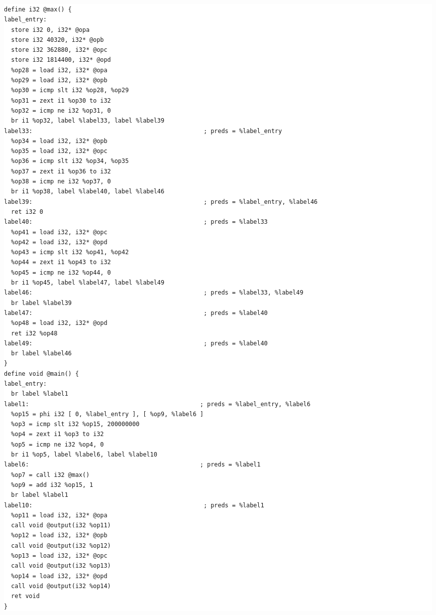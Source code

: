   ```
  define i32 @max() {
  label_entry:
    store i32 0, i32* @opa
    store i32 40320, i32* @opb
    store i32 362880, i32* @opc
    store i32 1814400, i32* @opd
    %op28 = load i32, i32* @opa
    %op29 = load i32, i32* @opb
    %op30 = icmp slt i32 %op28, %op29
    %op31 = zext i1 %op30 to i32
    %op32 = icmp ne i32 %op31, 0
    br i1 %op32, label %label33, label %label39
  label33:                                                ; preds = %label_entry
    %op34 = load i32, i32* @opb
    %op35 = load i32, i32* @opc
    %op36 = icmp slt i32 %op34, %op35
    %op37 = zext i1 %op36 to i32
    %op38 = icmp ne i32 %op37, 0
    br i1 %op38, label %label40, label %label46
  label39:                                                ; preds = %label_entry, %label46
    ret i32 0
  label40:                                                ; preds = %label33
    %op41 = load i32, i32* @opc
    %op42 = load i32, i32* @opd
    %op43 = icmp slt i32 %op41, %op42
    %op44 = zext i1 %op43 to i32
    %op45 = icmp ne i32 %op44, 0
    br i1 %op45, label %label47, label %label49
  label46:                                                ; preds = %label33, %label49
    br label %label39
  label47:                                                ; preds = %label40
    %op48 = load i32, i32* @opd
    ret i32 %op48
  label49:                                                ; preds = %label40
    br label %label46
  }
  define void @main() {
  label_entry:
    br label %label1
  label1:                                                ; preds = %label_entry, %label6
    %op15 = phi i32 [ 0, %label_entry ], [ %op9, %label6 ]
    %op3 = icmp slt i32 %op15, 200000000
    %op4 = zext i1 %op3 to i32
    %op5 = icmp ne i32 %op4, 0
    br i1 %op5, label %label6, label %label10
  label6:                                                ; preds = %label1
    %op7 = call i32 @max()
    %op9 = add i32 %op15, 1
    br label %label1
  label10:                                                ; preds = %label1
    %op11 = load i32, i32* @opa
    call void @output(i32 %op11)
    %op12 = load i32, i32* @opb
    call void @output(i32 %op12)
    %op13 = load i32, i32* @opc
    call void @output(i32 %op13)
    %op14 = load i32, i32* @opd
    call void @output(i32 %op14)
    ret void
  }
  ```
